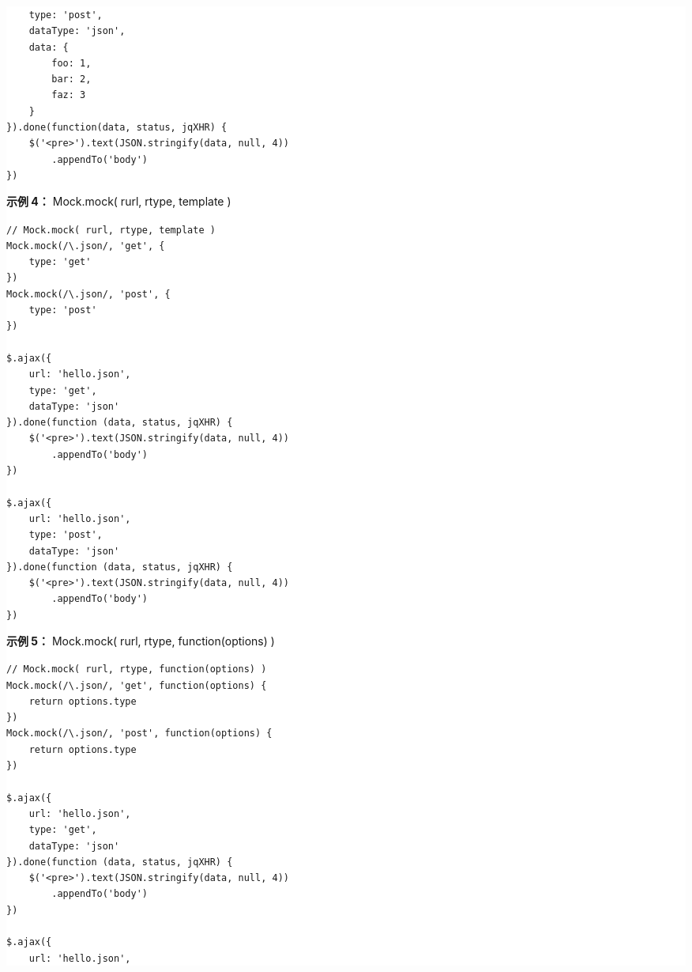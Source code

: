 ```
    type: 'post',
    dataType: 'json',
    data: {
        foo: 1,
        bar: 2,
        faz: 3
    }
}).done(function(data, status, jqXHR) {
    $('<pre>').text(JSON.stringify(data, null, 4))
        .appendTo('body')
})
```

**示例 4：** Mock.mock( rurl, rtype, template )

```
// Mock.mock( rurl, rtype, template )
Mock.mock(/\.json/, 'get', {
    type: 'get'
})
Mock.mock(/\.json/, 'post', {
    type: 'post'
})

$.ajax({
    url: 'hello.json',
    type: 'get',
    dataType: 'json'
}).done(function (data, status, jqXHR) {
    $('<pre>').text(JSON.stringify(data, null, 4))
        .appendTo('body')
})

$.ajax({
    url: 'hello.json',
    type: 'post',
    dataType: 'json'
}).done(function (data, status, jqXHR) {
    $('<pre>').text(JSON.stringify(data, null, 4))
        .appendTo('body')
})
```

**示例 5：** Mock.mock( rurl, rtype, function(options) )

```
// Mock.mock( rurl, rtype, function(options) )
Mock.mock(/\.json/, 'get', function(options) {
    return options.type
})
Mock.mock(/\.json/, 'post', function(options) {
    return options.type
})

$.ajax({
    url: 'hello.json',
    type: 'get',
    dataType: 'json'
}).done(function (data, status, jqXHR) {
    $('<pre>').text(JSON.stringify(data, null, 4))
        .appendTo('body')
})

$.ajax({
    url: 'hello.json',
```